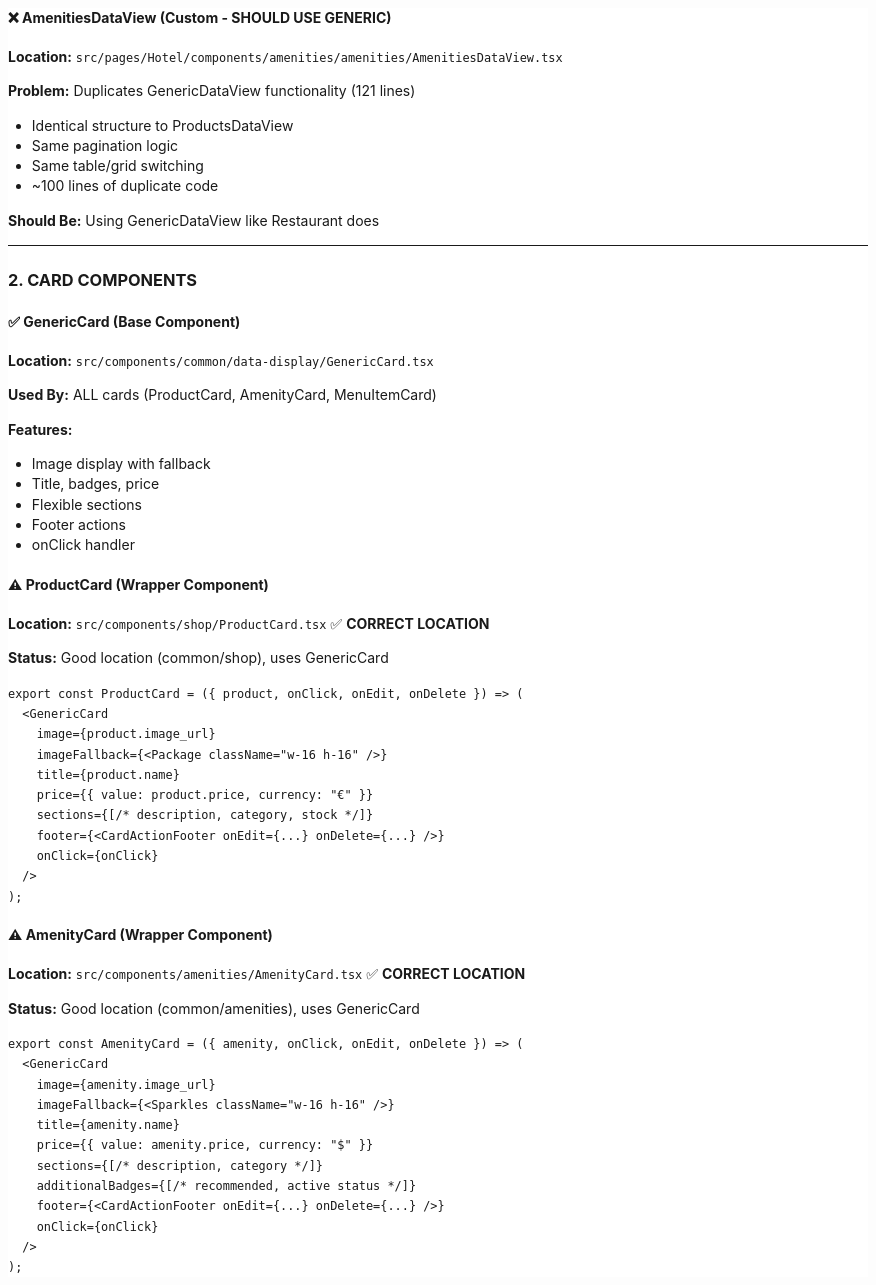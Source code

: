 #### ❌ **AmenitiesDataView** (Custom - SHOULD USE GENERIC)

**Location:** `src/pages/Hotel/components/amenities/amenities/AmenitiesDataView.tsx`

**Problem:** Duplicates GenericDataView functionality (121 lines)

- Identical structure to ProductsDataView
- Same pagination logic
- Same table/grid switching
- ~100 lines of duplicate code

**Should Be:** Using GenericDataView like Restaurant does

---

### 2. CARD COMPONENTS

#### ✅ **GenericCard** (Base Component)

**Location:** `src/components/common/data-display/GenericCard.tsx`

**Used By:** ALL cards (ProductCard, AmenityCard, MenuItemCard)

**Features:**

- Image display with fallback
- Title, badges, price
- Flexible sections
- Footer actions
- onClick handler

#### ⚠️ **ProductCard** (Wrapper Component)

**Location:** `src/components/shop/ProductCard.tsx` ✅ **CORRECT LOCATION**

**Status:** Good location (common/shop), uses GenericCard

```tsx
export const ProductCard = ({ product, onClick, onEdit, onDelete }) => (
  <GenericCard
    image={product.image_url}
    imageFallback={<Package className="w-16 h-16" />}
    title={product.name}
    price={{ value: product.price, currency: "€" }}
    sections={[/* description, category, stock */]}
    footer={<CardActionFooter onEdit={...} onDelete={...} />}
    onClick={onClick}
  />
);
```

#### ⚠️ **AmenityCard** (Wrapper Component)

**Location:** `src/components/amenities/AmenityCard.tsx` ✅ **CORRECT LOCATION**

**Status:** Good location (common/amenities), uses GenericCard

```tsx
export const AmenityCard = ({ amenity, onClick, onEdit, onDelete }) => (
  <GenericCard
    image={amenity.image_url}
    imageFallback={<Sparkles className="w-16 h-16" />}
    title={amenity.name}
    price={{ value: amenity.price, currency: "$" }}
    sections={[/* description, category */]}
    additionalBadges={[/* recommended, active status */]}
    footer={<CardActionFooter onEdit={...} onDelete={...} />}
    onClick={onClick}
  />
);
```